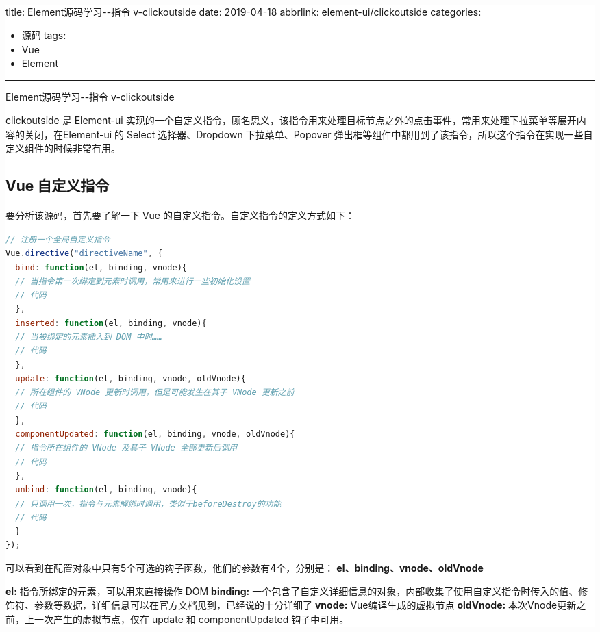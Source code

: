 title: Element源码学习--指令 v-clickoutside
date: 2019-04-18
abbrlink: element-ui/clickoutside
categories:
  - 源码
tags:
  - Vue
  - Element

---

Element源码学习--指令 v-clickoutside



clickoutside 是 Element-ui 实现的一个自定义指令，顾名思义，该指令用来处理目标节点之外的点击事件，常用来处理下拉菜单等展开内容的关闭，在Element-ui 的 Select 选择器、Dropdown 下拉菜单、Popover 弹出框等组件中都用到了该指令，所以这个指令在实现一些自定义组件的时候非常有用。

## Vue 自定义指令

要分析该源码，首先要了解一下 Vue 的自定义指令。自定义指令的定义方式如下：
```js
// 注册一个全局自定义指令 
Vue.directive("directiveName", {
  bind: function(el, binding, vnode){
  // 当指令第一次绑定到元素时调用，常用来进行一些初始化设置
  // 代码
  },
  inserted: function(el, binding, vnode){
  // 当被绑定的元素插入到 DOM 中时……
  // 代码
  },
  update: function(el, binding, vnode, oldVnode){
  // 所在组件的 VNode 更新时调用，但是可能发生在其子 VNode 更新之前
  // 代码
  },
  componentUpdated: function(el, binding, vnode, oldVnode){
  // 指令所在组件的 VNode 及其子 VNode 全部更新后调用
  // 代码
  },
  unbind: function(el, binding, vnode){
  // 只调用一次，指令与元素解绑时调用，类似于beforeDestroy的功能
  // 代码
  }
});
```


可以看到在配置对象中只有5个可选的钩子函数，他们的参数有4个，分别是： **el、binding、vnode、oldVnode**

**el:** 指令所绑定的元素，可以用来直接操作 DOM
**binding:** 一个包含了自定义详细信息的对象，内部收集了使用自定义指令时传入的值、修饰符、参数等数据，详细信息可以在官方文档见到，已经说的十分详细了
**vnode:** Vue编译生成的虚拟节点
**oldVnode:** 本次Vnode更新之前，上一次产生的虚拟节点，仅在  update  和  componentUpdated  钩子中可用。
